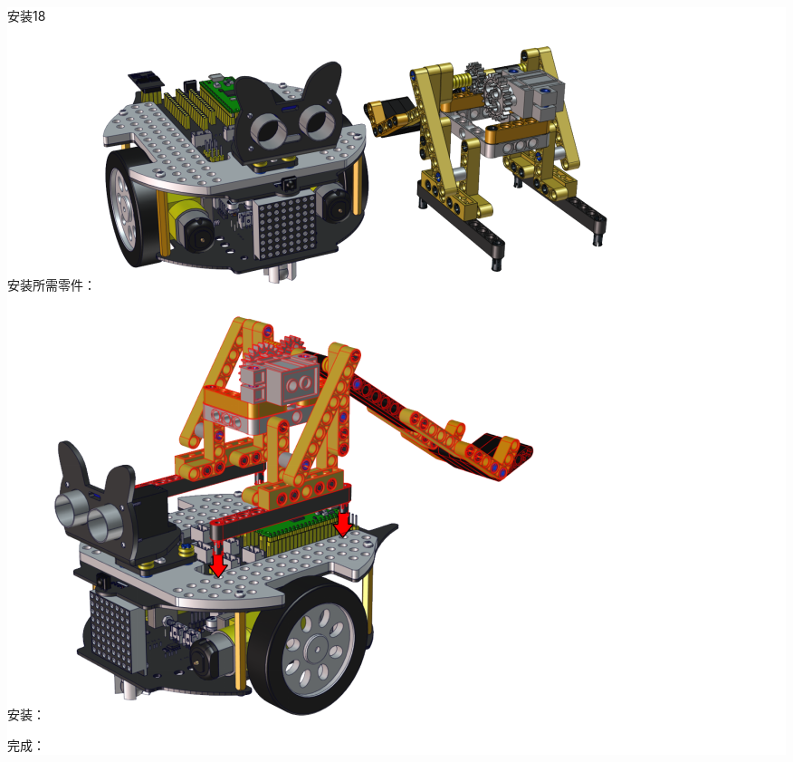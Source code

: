 安装18

安装所需零件：
![Img](./media/e2bf006e82b2956a0e41bd16e7fcf8de.png)

安装：
![Img](./media/851ea7c7ff771460fa746c46a0189e6c.png)

完成：